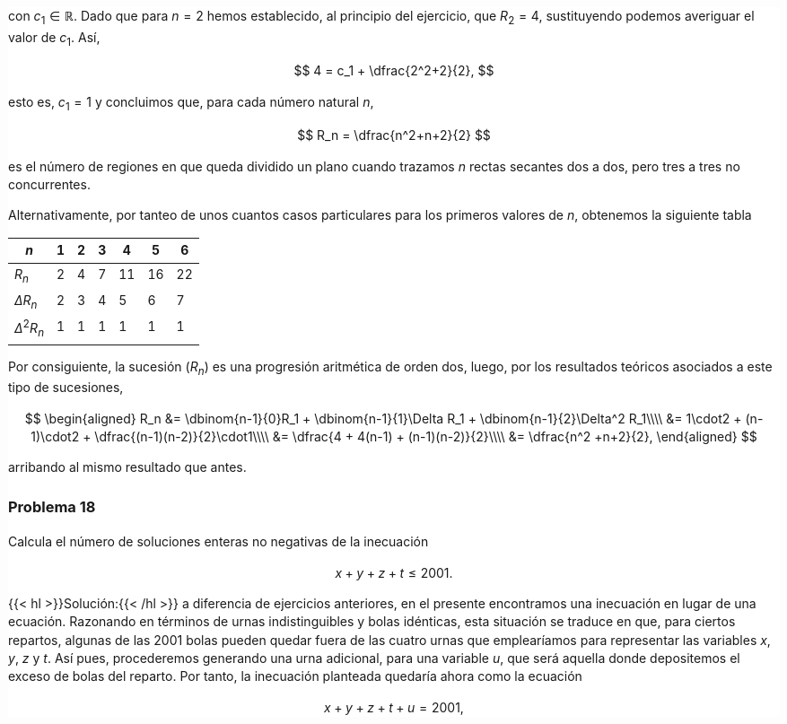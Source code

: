 con $c_1\in\mathbb{R}$. Dado que para $n = 2$ hemos establecido, al principio del ejercicio, que $R_2 = 4$, sustituyendo podemos averiguar el valor de $c_1$. Así,

$$
4 = c_1 + \dfrac{2^2+2}{2},
$$

esto es, $c_1 = 1$ y concluimos que, para cada número natural $n$,

$$
R_n = \dfrac{n^2+n+2}{2}
$$

es el número de regiones en que queda dividido un plano cuando trazamos $n$ rectas secantes dos a dos, pero tres a tres no concurrentes.

Alternativamente, por tanteo de unos cuantos casos particulares para los primeros valores de $n$, obtenemos la siguiente tabla

| $n$ | $1$ | $2$ | $3$ | $4$ | $5$ | $6$ |
| --- | --- | --- | --- | --- | --- | --- |
| $R_n$ | $2$ | $4$ | $7$ | $11$ | $16$ | $22$ |
| $\Delta R_n$ | $2$ | $3$ | $4$ | $5$ | $6$ | $7$ |
| $\Delta^2 R_n$ | $1$ | $1$ | $1$ | $1$ | $1$ | $1$ |

Por consiguiente, la sucesión $(R_n)$ es una progresión aritmética de orden dos, luego, por los resultados teóricos asociados a este tipo de sucesiones, 

$$
\begin{aligned}
R_n &= \dbinom{n-1}{0}R_1 + \dbinom{n-1}{1}\Delta R_1 + \dbinom{n-1}{2}\Delta^2 R_1\\\\ &= 1\cdot2 + (n-1)\cdot2 + \dfrac{(n-1)(n-2)}{2}\cdot1\\\\ &= \dfrac{4 + 4(n-1) + (n-1)(n-2)}{2}\\\\ &= \dfrac{n^2 +n+2}{2},
\end{aligned}
$$

arribando al mismo resultado que antes.

### Problema 18

Calcula el número de soluciones enteras no negativas de la inecuación 

$$
x+y+z+t \leq 2001.
$$

{{< hl >}}Solución:{{< /hl >}} a diferencia de ejercicios anteriores, en el presente encontramos una inecuación en lugar de una ecuación. Razonando en términos de urnas indistinguibles y bolas idénticas, esta situación se traduce en que, para ciertos repartos, algunas de las $2001$ bolas pueden quedar fuera de las cuatro urnas que emplearíamos para representar las variables $x$, $y$, $z$ y $t$. Así pues, procederemos generando una urna adicional, para una variable $u$, que será aquella donde depositemos el exceso de bolas del reparto. Por tanto, la inecuación planteada quedaría ahora como la ecuación 

$$
x+y+z+t+u=2001,
$$ 
